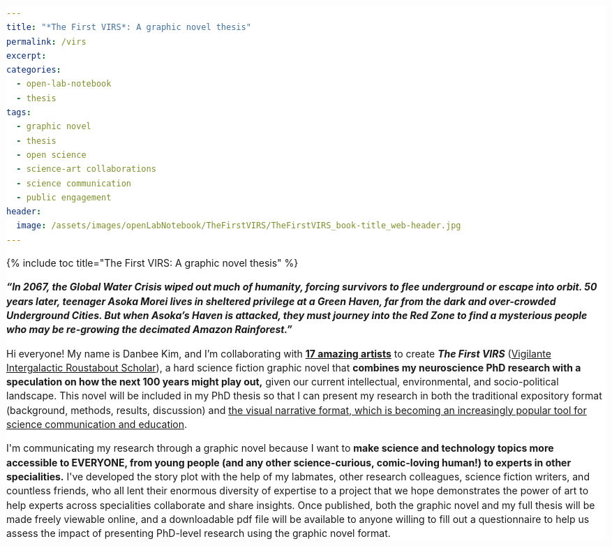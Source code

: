 ```yaml
---
title: "*The First VIRS*: A graphic novel thesis"
permalink: /virs
excerpt: 
categories:
  - open-lab-notebook
  - thesis
tags:
  - graphic novel
  - thesis
  - open science
  - science-art collaborations
  - science communication
  - public engagement
header: 
  image: /assets/images/openLabNotebook/TheFirstVIRS/TheFirstVIRS_book-title_web-header.jpg
---
```

{% include toc title="The First VIRS: A graphic novel thesis" %}

***“In 2067, the Global Water Crisis wiped out much of humanity, forcing survivors to flee underground or escape 
into orbit. 50 years later, teenager Asoka Morei lives in sheltered privilege at a Green Haven, far from 
the dark and over-crowded Underground Cities. But when Asoka’s Haven is attacked, they must journey into 
the Red Zone to find a mysterious people who may be re-growing the decimated Amazon Rainforest.”***

Hi everyone! My name is Danbee Kim, and I’m collaborating with [**17 amazing artists**](/VIRS/credits) to create ***The First VIRS*** 
([Vigilante Intergalactic Roustabout Scholar](http://www.danbeekim.org/projects/2018/02/28/VIRS-principles/)), a hard 
science fiction graphic novel that **combines my neuroscience PhD research with a speculation on how the next 100 years 
might play out,** given our current intellectual, environmental, and socio-political landscape. This novel will be 
included in my PhD thesis so that I can present my research in both the traditional expository format (background, 
methods, results, discussion) and [the visual narrative format, which is becoming an increasingly popular tool for 
science communication and education](
https://www.researchgate.net/publication/322664468_The_potential_of_comics_in_science_communication). 

I'm communicating my research through a graphic novel because I want to **make science and technology topics more 
accessible to EVERYONE, from young people (and any other science-curious, comic-loving human!) to experts in other 
specialities.** I've developed the story plot with the help of my labmates, other research colleagues, science fiction 
writers, and countless friends, who all lent their enormous diversity of expertise to a project that we hope demonstrates 
the power of art to help experts across specialities collaborate and share insights. Once published, both the graphic 
novel and my full thesis will be made freely viewable online, and a downloadable pdf file will be available to anyone 
willing to fill out a questionnaire to help us assess the impact of presenting PhD-level research using the graphic novel 
format. 
